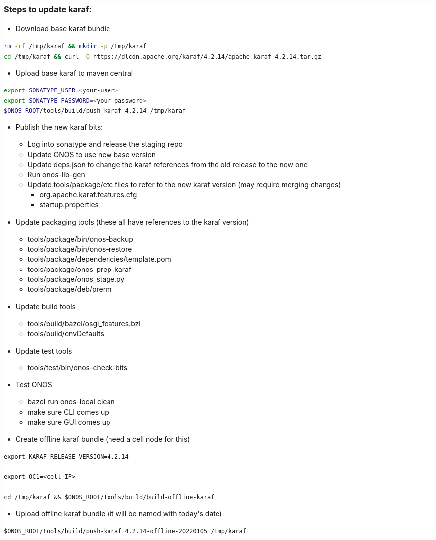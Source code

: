 ### Steps to update karaf:
* Download base karaf bundle
```bash
rm -rf /tmp/karaf && mkdir -p /tmp/karaf
cd /tmp/karaf && curl -O https://dlcdn.apache.org/karaf/4.2.14/apache-karaf-4.2.14.tar.gz
```
* Upload base karaf to maven central
```bash
export SONATYPE_USER=<your-user>
export SONATYPE_PASSWORD=<your-password>
$ONOS_ROOT/tools/build/push-karaf 4.2.14 /tmp/karaf
```

* Publish the new karaf bits:
    * Log into sonatype and release the staging repo
    * Update ONOS to use new base version
    * Update deps.json to change the karaf references from the old release to the new one
    * Run onos-lib-gen
    * Update tools/package/etc files to refer to the new karaf version (may require merging changes)
        * org.apache.karaf.features.cfg
        * startup.properties

* Update packaging tools (these all have references to the karaf version)
    * tools/package/bin/onos-backup
    * tools/package/bin/onos-restore
    * tools/package/dependencies/template.pom
    * tools/package/onos-prep-karaf
    * tools/package/onos_stage.py
    * tools/package/deb/prerm

* Update build tools
    * tools/build/bazel/osgi_features.bzl
    * tools/build/envDefaults

* Update test tools
    * tools/test/bin/onos-check-bits

* Test ONOS
    * bazel run onos-local clean
    * make sure CLI comes up
    * make sure GUI comes up
* Create offline karaf bundle (need a cell node for this)

```shell
export KARAF_RELEASE_VERSION=4.2.14

export OC1=<cell IP>

cd /tmp/karaf && $ONOS_ROOT/tools/build/build-offline-karaf
```

* Upload offline karaf bundle (it will be named with today's date)

```shell
$ONOS_ROOT/tools/build/push-karaf 4.2.14-offline-20220105 /tmp/karaf
```
